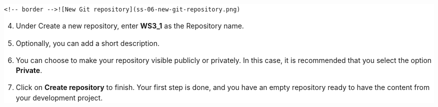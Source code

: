     <!-- border -->![New Git repository](ss-06-new-git-repository.png)

4.	Under Create a new repository, enter **WS3_1** as the Repository name.

5.	Optionally, you can add a short description.

6.	You can choose to make your repository visible publicly or privately. In this case, it is recommended that you select the option **Private**.

7.	Click on **Create repository** to finish. Your first step is done, and you have an empty repository ready to have the content from your development project.
